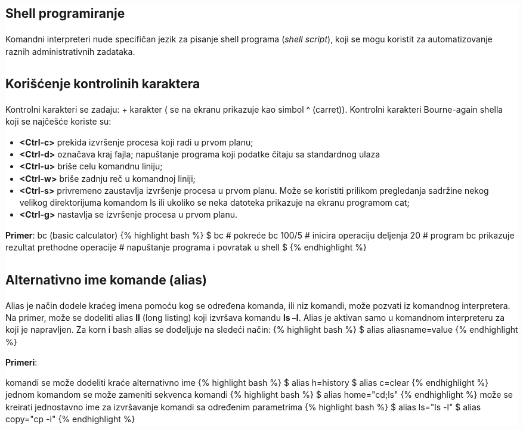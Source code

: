 ## Shell programiranje

Komandni interpreteri nude specifičan jezik za pisanje shell programa (*shell script*), koji se mogu koristit za automatizovanje raznih administrativnih zadataka.

## Korišćenje kontrolinih karaktera

Kontrolni karakteri se zadaju: <Ctrl> + karakter (<Ctrl> se na ekranu prikazuje kao simbol ^ (carret)). Kontrolni karakteri Bourne-again shella koji se najčešće koriste su:

* **\<Ctrl-c\>** 	prekida izvršenje procesa koji radi u prvom planu;
* **\<Ctrl-d\>** 	označava kraj fajla; napuštanje programa koji podatke čitaju sa standardnog ulaza
* **\<Ctrl-u\>** 	briše celu komandnu liniju;
* **\<Ctrl-w\>** 	briše zadnju reč u komandnoj liniji;
* **\<Ctrl-s\>** 	privremeno zaustavlja izvršenje procesa u prvom planu. Može se koristiti prilikom pregledanja sadržine nekog velikog direktorijuma komandom ls ili ukoliko se neka datoteka prikazuje na ekranu programom cat;
* **\<Ctrl-g\>** 	nastavlja se izvršenje procesa u prvom planu.

**Primer**: bc (basic calculator)
{% highlight bash %}
$ bc      # pokreće bc
100/5 		# inicira operaciju deljenja
20 			  # program bc prikazuje rezultat prethodne operacije
<Ctrl-d> 	# napuštanje programa i povratak u shell
$
{% endhighlight %}

## Alternativno ime komande (alias)

Alias je način dodele kraćeg imena pomoću kog se određena komanda, ili niz komandi, može pozvati iz komandnog interpretera. Na primer, može se dodeliti alias **ll** (long listing) koji izvršava komandu **ls –l**. Alias je aktivan samo u komandnom interpreteru za koji je napravljen. Za korn i bash alias se dodeljuje na sledeći način:
{% highlight bash %}
$ alias aliasname=value
{% endhighlight %}

**Primeri**:

komandi se može dodeliti kraće alternativno ime
{% highlight bash %}
$ alias h=history
$ alias c=clear
{% endhighlight %}
jednom komandom se može zameniti sekvenca komandi
{% highlight bash %}
$ alias home="cd;ls"
{% endhighlight %}
može se kreirati jednostavno ime za izvršavanje komandi sa određenim parametrima
{% highlight bash %}
$ alias ls="ls -l"
$ alias copy="cp -i"
{% endhighlight %}
